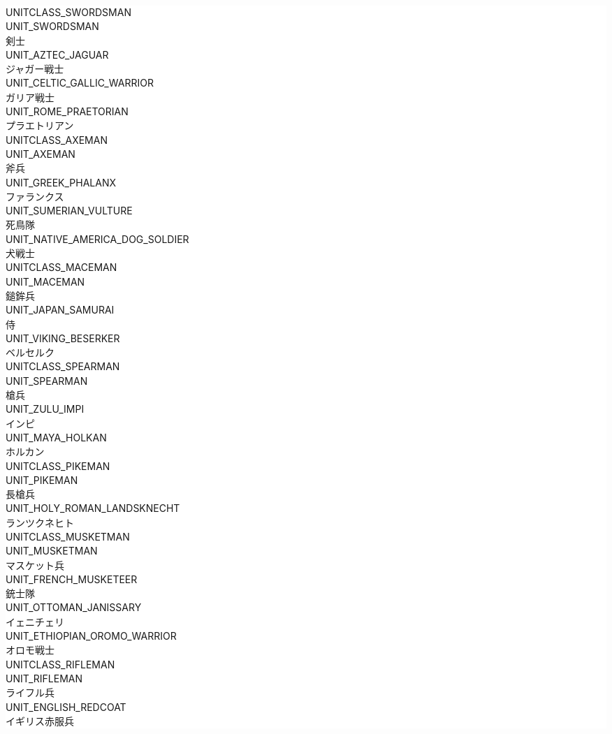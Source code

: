 <div class="grid-subtitle gty-4">UNITCLASS_SWORDSMAN</div>
<div class="grid-item g">UNIT_SWORDSMAN</div>
<div class="grid-item g">剣士</div>
<div class="grid-item">UNIT_AZTEC_JAGUAR</div>
<div class="grid-item">ジャガー戦士</div>
<div class="grid-item g">UNIT_CELTIC_GALLIC_WARRIOR</div>
<div class="grid-item g">ガリア戦士</div>
<div class="grid-item">UNIT_ROME_PRAETORIAN</div>
<div class="grid-item">プラエトリアン</div>

<div class="grid-subtitle gty-4">UNITCLASS_AXEMAN</div>
<div class="grid-item g">UNIT_AXEMAN</div>
<div class="grid-item g">斧兵</div>
<div class="grid-item">UNIT_GREEK_PHALANX</div>
<div class="grid-item">ファランクス</div>
<div class="grid-item g">UNIT_SUMERIAN_VULTURE</div>
<div class="grid-item g">死鳥隊</div>
<div class="grid-item">UNIT_NATIVE_AMERICA_DOG_SOLDIER</div>
<div class="grid-item">犬戦士</div>

<div class="grid-subtitle gty-3">UNITCLASS_MACEMAN</div>
<div class="grid-item g">UNIT_MACEMAN</div>
<div class="grid-item g">鎚鉾兵</div>
<div class="grid-item">UNIT_JAPAN_SAMURAI</div>
<div class="grid-item">侍</div>
<div class="grid-item g">UNIT_VIKING_BESERKER</div>
<div class="grid-item g">ベルセルク</div>

<div class="grid-subtitle gty-3">UNITCLASS_SPEARMAN</div>
<div class="grid-item">UNIT_SPEARMAN</div>
<div class="grid-item">槍兵</div>
<div class="grid-item g">UNIT_ZULU_IMPI</div>
<div class="grid-item g">インピ</div>
<div class="grid-item">UNIT_MAYA_HOLKAN</div>
<div class="grid-item">ホルカン</div>

<div class="grid-subtitle gty-2">UNITCLASS_PIKEMAN</div>
<div class="grid-item g">UNIT_PIKEMAN</div>
<div class="grid-item g">長槍兵</div>
<div class="grid-item">UNIT_HOLY_ROMAN_LANDSKNECHT</div>
<div class="grid-item">ランツクネヒト</div>

<div class="grid-subtitle gty-4">UNITCLASS_MUSKETMAN</div>
<div class="grid-item g">UNIT_MUSKETMAN</div>
<div class="grid-item g">マスケット兵</div>
<div class="grid-item">UNIT_FRENCH_MUSKETEER</div>
<div class="grid-item">銃士隊</div>
<div class="grid-item g">UNIT_OTTOMAN_JANISSARY</div>
<div class="grid-item g">イェニチェリ</div>
<div class="grid-item">UNIT_ETHIOPIAN_OROMO_WARRIOR</div>
<div class="grid-item">オロモ戦士</div>

<div class="grid-subtitle gty-2">UNITCLASS_RIFLEMAN</div>
<div class="grid-item g">UNIT_RIFLEMAN</div>
<div class="grid-item g">ライフル兵</div>
<div class="grid-item">UNIT_ENGLISH_REDCOAT</div>
<div class="grid-item">イギリス赤服兵</div>

